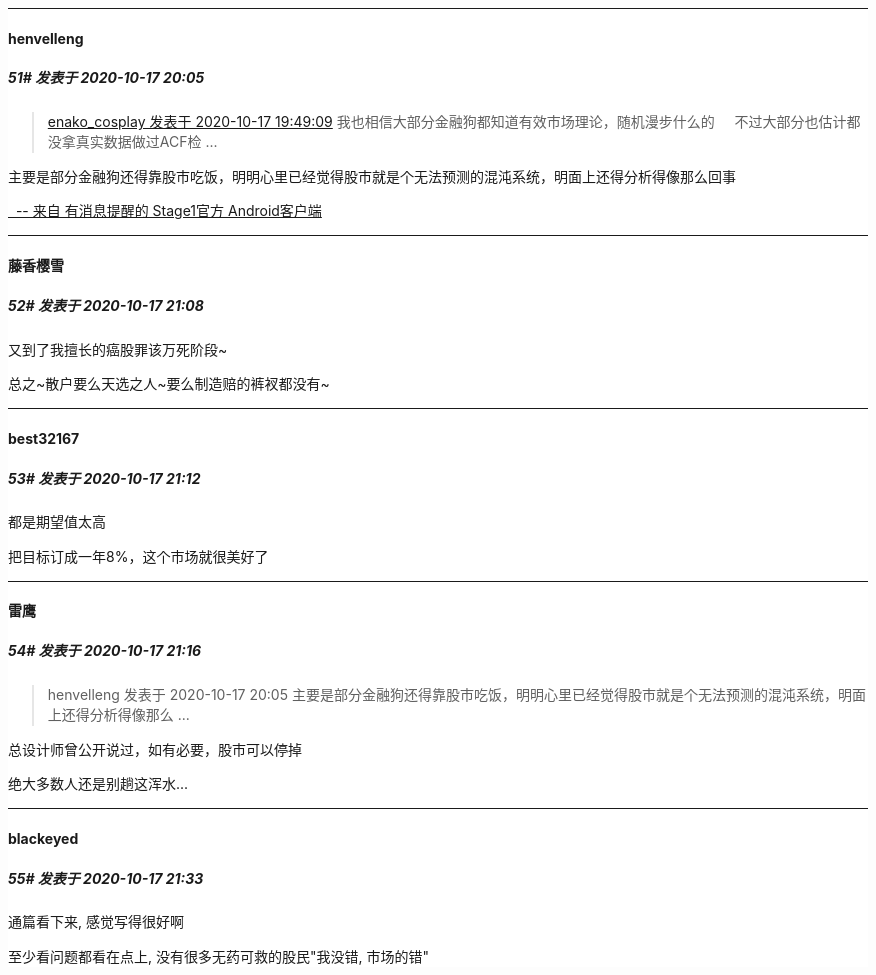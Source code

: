 
-----

####  henvelleng  
##### 51#       发表于 2020-10-17 20:05


<blockquote><a href="httphttps://bbs.saraba1st.com/2b/forum.php?mod=redirect&amp;goto=findpost&amp;pid=49077486&amp;ptid=1965539" target="_blank">enako_cosplay 发表于 2020-10-17 19:49:09</a>
我也相信大部分金融狗都知道有效市场理论，随机漫步什么的     不过大部分也估计都没拿真实数据做过ACF检 ...</blockquote>主要是部分金融狗还得靠股市吃饭，明明心里已经觉得股市就是个无法预测的混沌系统，明面上还得分析得像那么回事

[  -- 来自 有消息提醒的 Stage1官方 Android客户端](https://www.coolapk.com/apk/140634)


-----

####  藤香樱雪  
##### 52#       发表于 2020-10-17 21:08


又到了我擅长的癌股罪该万死阶段~

总之~散户要么天选之人~要么制造赔的裤衩都没有~


-----

####  best32167  
##### 53#       发表于 2020-10-17 21:12


都是期望值太高

把目标订成一年8%，这个市场就很美好了


-----

####  雷鹰  
##### 54#       发表于 2020-10-17 21:16


<blockquote>henvelleng 发表于 2020-10-17 20:05
主要是部分金融狗还得靠股市吃饭，明明心里已经觉得股市就是个无法预测的混沌系统，明面上还得分析得像那么 ...</blockquote>
总设计师曾公开说过，如有必要，股市可以停掉


绝大多数人还是别趟这浑水...


-----

####  blackeyed  
##### 55#       发表于 2020-10-17 21:33


通篇看下来, 感觉写得很好啊

至少看问题都看在点上, 没有很多无药可救的股民"我没错, 市场的错"
